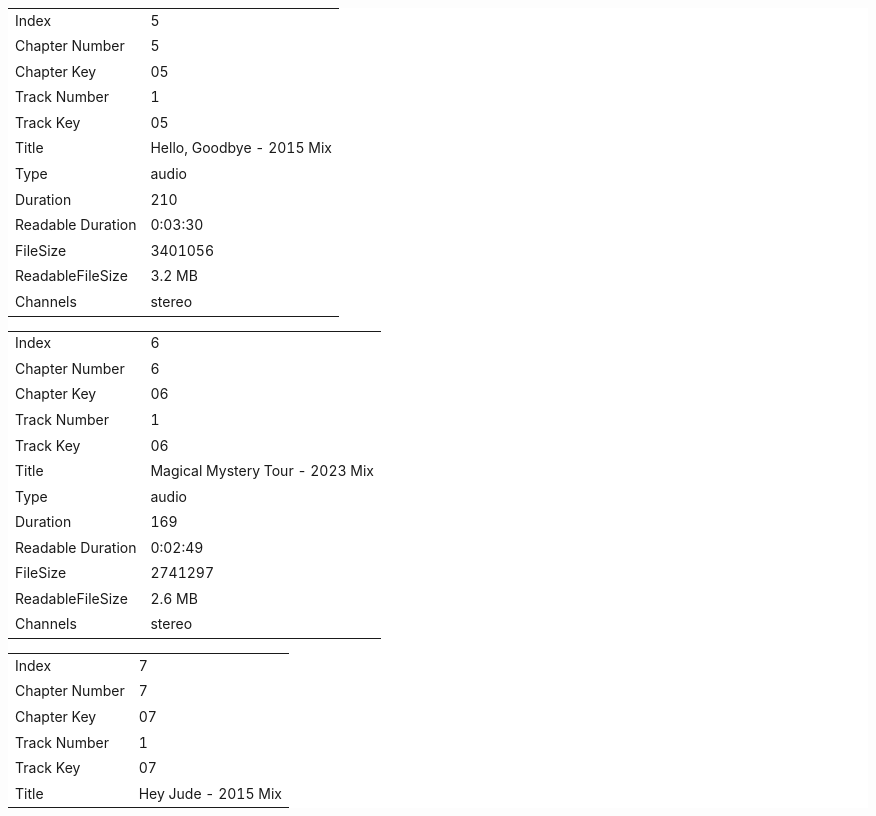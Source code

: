 |  |  |
| - | - |
| Index | 5 |
| Chapter Number | 5 |
| Chapter Key | 05 |
| Track Number | 1 |
| Track Key | 05 |
| Title | Hello, Goodbye - 2015 Mix |
| Type | audio |
| Duration | 210 |
| Readable Duration | 0:03:30 |
| FileSize | 3401056 |
| ReadableFileSize | 3.2 MB |
| Channels | stereo |

|  |  |
| - | - |
| Index | 6 |
| Chapter Number | 6 |
| Chapter Key | 06 |
| Track Number | 1 |
| Track Key | 06 |
| Title | Magical Mystery Tour - 2023 Mix |
| Type | audio |
| Duration | 169 |
| Readable Duration | 0:02:49 |
| FileSize | 2741297 |
| ReadableFileSize | 2.6 MB |
| Channels | stereo |

|  |  |
| - | - |
| Index | 7 |
| Chapter Number | 7 |
| Chapter Key | 07 |
| Track Number | 1 |
| Track Key | 07 |
| Title | Hey Jude - 2015 Mix |